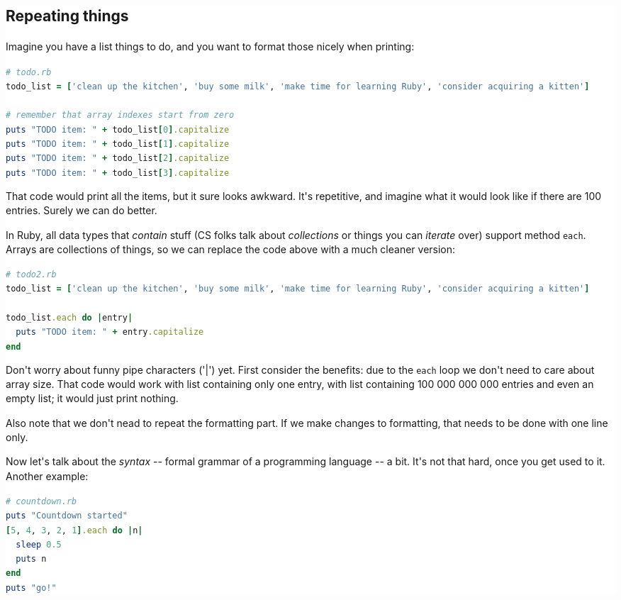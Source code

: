 ## Repeating things

Imagine you have a list things to do, and you want to format those nicely when printing:

```ruby
# todo.rb
todo_list = ['clean up the kitchen', 'buy some milk', 'make time for learning Ruby', 'consider acquiring a kitten']

# remember that array indexes start from zero
puts "TODO item: " + todo_list[0].capitalize
puts "TODO item: " + todo_list[1].capitalize
puts "TODO item: " + todo_list[2].capitalize
puts "TODO item: " + todo_list[3].capitalize
```

That code would print all the items, but it sure looks awkward. It's
repetitive, and imagine what it would look like if there are 100 entries.
Surely we can do better.

In Ruby, all data types that _contain_ stuff (CS folks talk about
_collections_ or things you can _iterate_ over) support method `each`. Arrays
are collections of things, so we can replace the code above with a much cleaner
version:

```ruby
# todo2.rb
todo_list = ['clean up the kitchen', 'buy some milk', 'make time for learning Ruby', 'consider acquiring a kitten']

todo_list.each do |entry|
  puts "TODO item: " + entry.capitalize
end
```

Don't worry about funny pipe characters ('|') yet. First consider the
benefits: due to the `each` loop we don't need to care about array size. That code
would work with list containing only one entry, with list containing
100 000 000 000 entries and even an empty list; it would just print nothing.

Also note that we don't nead to repeat the formatting part. If we make changes to formatting, that needs to be done with one line only.

Now let's talk about the _syntax_ -- formal grammar of a programming language -- a bit. It's not that hard, once you get used
to it. Another example:

```ruby
# countdown.rb
puts "Countdown started"
[5, 4, 3, 2, 1].each do |n|
  sleep 0.5
  puts n
end
puts "go!"
```
